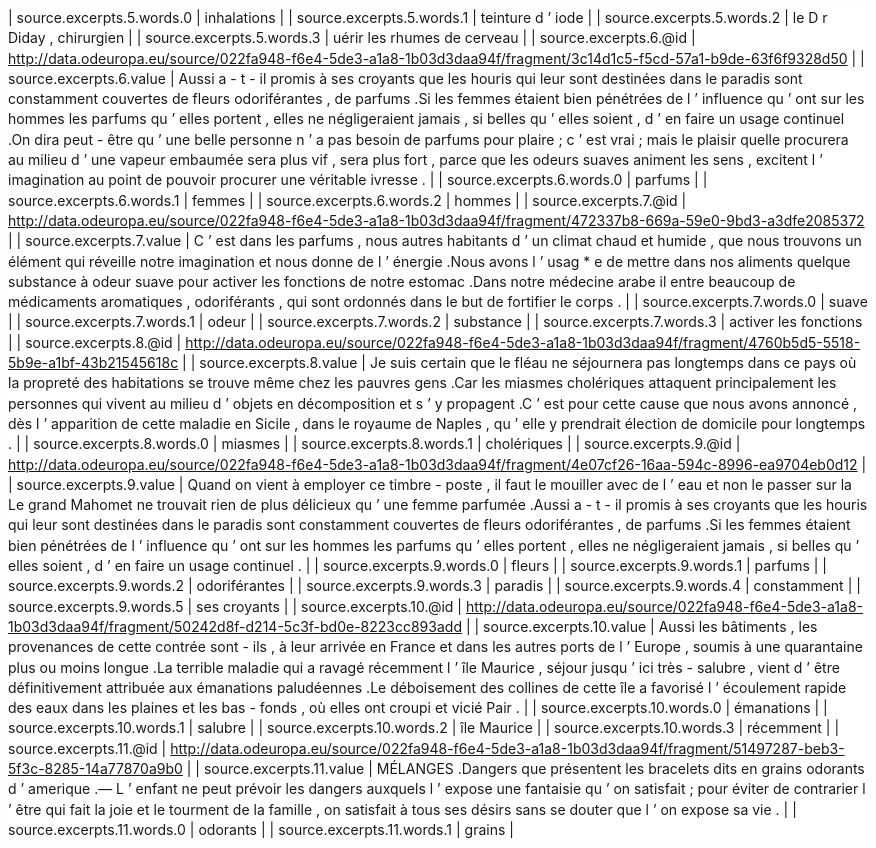 | source.excerpts.5.words.0 | inhalations |
| source.excerpts.5.words.1 | teinture d ’ iode |
| source.excerpts.5.words.2 | le D r Diday , chirurgien |
| source.excerpts.5.words.3 | uérir les rhumes de cerveau |
| source.excerpts.6.@id | http://data.odeuropa.eu/source/022fa948-f6e4-5de3-a1a8-1b03d3daa94f/fragment/3c14d1c5-f5cd-57a1-b9de-63f6f9328d50 |
| source.excerpts.6.value | Aussi a - t - il promis à ses croyants que les houris qui leur sont destinées dans le paradis sont constamment couvertes de fleurs odoriférantes , de parfums .Si les femmes étaient bien pénétrées de l ’ influence qu ’ ont sur les hommes les parfums qu ’ elles portent , elles ne négligeraient jamais , si belles qu ’ elles soient , d ’ en faire un usage continuel .On dira peut - être qu ’ une belle personne n ’ a pas besoin de parfums pour plaire ; c ’ est vrai ; mais le plaisir quelle procurera au milieu d ’ une vapeur embaumée sera plus vif , sera plus fort , parce que les odeurs suaves animent les sens , excitent l ’ imagination au point de pouvoir procurer une véritable ivresse . |
| source.excerpts.6.words.0 | parfums |
| source.excerpts.6.words.1 | femmes |
| source.excerpts.6.words.2 | hommes |
| source.excerpts.7.@id | http://data.odeuropa.eu/source/022fa948-f6e4-5de3-a1a8-1b03d3daa94f/fragment/472337b8-669a-59e0-9bd3-a3dfe2085372 |
| source.excerpts.7.value | C ’ est dans les parfums , nous autres habitants d ’ un climat chaud et humide , que nous trouvons un élément qui réveille notre imagination et nous donne de l ’ énergie .Nous avons l ’ usag * e de mettre dans nos aliments quelque substance à odeur suave pour activer les fonctions de notre estomac .Dans notre médecine arabe il entre beaucoup de médicaments aromatiques , odoriférants , qui sont ordonnés dans le but de fortifier le corps . |
| source.excerpts.7.words.0 | suave |
| source.excerpts.7.words.1 | odeur |
| source.excerpts.7.words.2 | substance |
| source.excerpts.7.words.3 | activer les fonctions |
| source.excerpts.8.@id | http://data.odeuropa.eu/source/022fa948-f6e4-5de3-a1a8-1b03d3daa94f/fragment/4760b5d5-5518-5b9e-a1bf-43b21545618c |
| source.excerpts.8.value | Je suis certain que le fléau ne séjournera pas longtemps dans ce pays où la propreté des habitations se trouve même chez les pauvres gens .Car les miasmes cholériques attaquent principalement les personnes qui vivent au milieu d ’ objets en décomposition et s ’ y propagent .C ’ est pour cette cause que nous avons annoncé , dès l ’ apparition de cette maladie en Sicile , dans le royaume de Naples , qu ’ elle y prendrait élection de domicile pour longtemps . |
| source.excerpts.8.words.0 | miasmes |
| source.excerpts.8.words.1 | cholériques |
| source.excerpts.9.@id | http://data.odeuropa.eu/source/022fa948-f6e4-5de3-a1a8-1b03d3daa94f/fragment/4e07cf26-16aa-594c-8996-ea9704eb0d12 |
| source.excerpts.9.value | Quand on vient à employer ce timbre - poste , il faut le mouiller avec de l ’ eau et non le passer sur la Le grand Mahomet ne trouvait rien de plus délicieux qu ’ une femme parfumée .Aussi a - t - il promis à ses croyants que les houris qui leur sont destinées dans le paradis sont constamment couvertes de fleurs odoriférantes , de parfums .Si les femmes étaient bien pénétrées de l ’ influence qu ’ ont sur les hommes les parfums qu ’ elles portent , elles ne négligeraient jamais , si belles qu ’ elles soient , d ’ en faire un usage continuel . |
| source.excerpts.9.words.0 | fleurs |
| source.excerpts.9.words.1 | parfums |
| source.excerpts.9.words.2 | odoriférantes |
| source.excerpts.9.words.3 | paradis |
| source.excerpts.9.words.4 | constamment |
| source.excerpts.9.words.5 | ses croyants |
| source.excerpts.10.@id | http://data.odeuropa.eu/source/022fa948-f6e4-5de3-a1a8-1b03d3daa94f/fragment/50242d8f-d214-5c3f-bd0e-8223cc893add |
| source.excerpts.10.value | Aussi les bâtiments , les provenances de cette contrée sont - ils , à leur arrivée en France et dans les autres ports de l ’ Europe , soumis à une quarantaine plus ou moins longue .La terrible maladie qui a ravagé récemment l ’ île Maurice , séjour jusqu ’ ici très - salubre , vient d ’ être définitivement attribuée aux émanations paludéennes .Le déboisement des collines de cette île a favorisé l ’ écoulement rapide des eaux dans les plaines et les bas - fonds , où elles ont croupi et vicié Pair . |
| source.excerpts.10.words.0 | émanations |
| source.excerpts.10.words.1 | salubre |
| source.excerpts.10.words.2 | île Maurice |
| source.excerpts.10.words.3 | récemment |
| source.excerpts.11.@id | http://data.odeuropa.eu/source/022fa948-f6e4-5de3-a1a8-1b03d3daa94f/fragment/51497287-beb3-5f3c-8285-14a77870a9b0 |
| source.excerpts.11.value | MÉLANGES .Dangers que présentent les bracelets dits en grains odorants d ’ amerique .— L ’ enfant ne peut prévoir les dangers auxquels l ’ expose une fantaisie qu ’ on satisfait ; pour éviter de contrarier l ’ être qui fait la joie et le tourment de la famille , on satisfait à tous ses désirs sans se douter que l ’ on expose sa vie . |
| source.excerpts.11.words.0 | odorants |
| source.excerpts.11.words.1 | grains |